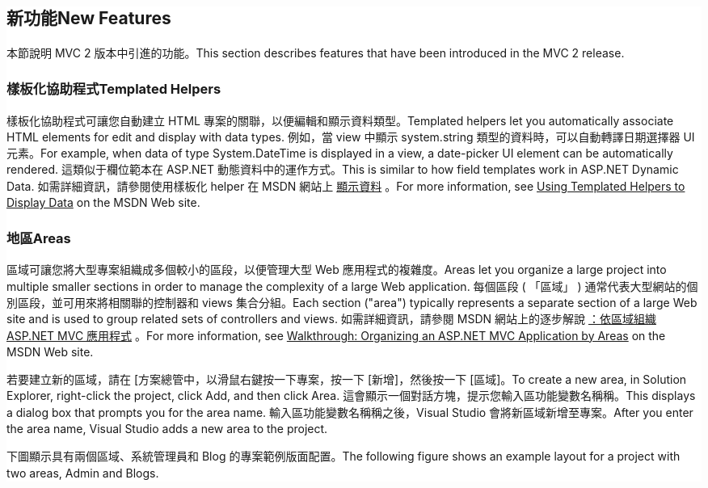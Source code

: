 ## <a name="new-features"></a><a id="_TOC3"></a>  <span data-ttu-id="81da5-137">新功能</span><span class="sxs-lookup"><span data-stu-id="81da5-137">New Features</span></span>

<span data-ttu-id="81da5-138">本節說明 MVC 2 版本中引進的功能。</span><span class="sxs-lookup"><span data-stu-id="81da5-138">This section describes features that have been introduced in the MVC 2 release.</span></span>

### <a name="templated-helpers"></a><a id="_TOC3_1"></a>  <span data-ttu-id="81da5-139">樣板化協助程式</span><span class="sxs-lookup"><span data-stu-id="81da5-139">Templated Helpers</span></span>

<span data-ttu-id="81da5-140">樣板化協助程式可讓您自動建立 HTML 專案的關聯，以便編輯和顯示資料類型。</span><span class="sxs-lookup"><span data-stu-id="81da5-140">Templated helpers let you automatically associate HTML elements for edit and display with data types.</span></span> <span data-ttu-id="81da5-141">例如，當 view 中顯示 system.string 類型的資料時，可以自動轉譯日期選擇器 UI 元素。</span><span class="sxs-lookup"><span data-stu-id="81da5-141">For example, when data of type System.DateTime is displayed in a view, a date-picker UI element can be automatically rendered.</span></span> <span data-ttu-id="81da5-142">這類似于欄位範本在 ASP.NET 動態資料中的運作方式。</span><span class="sxs-lookup"><span data-stu-id="81da5-142">This is similar to how field templates work in ASP.NET Dynamic Data.</span></span> <span data-ttu-id="81da5-143">如需詳細資訊，請參閱使用樣板化 helper 在 MSDN 網站上 [顯示資料](https://go.microsoft.com/fwlink/?LinkId=159062) 。</span><span class="sxs-lookup"><span data-stu-id="81da5-143">For more information, see [Using Templated Helpers to Display Data](https://go.microsoft.com/fwlink/?LinkId=159062) on the MSDN Web site.</span></span>

### <a name="areas"></a><a id="_TOC3_2"></a>  <span data-ttu-id="81da5-144">地區</span><span class="sxs-lookup"><span data-stu-id="81da5-144">Areas</span></span>

<span data-ttu-id="81da5-145">區域可讓您將大型專案組織成多個較小的區段，以便管理大型 Web 應用程式的複雜度。</span><span class="sxs-lookup"><span data-stu-id="81da5-145">Areas let you organize a large project into multiple smaller sections in order to manage the complexity of a large Web application.</span></span> <span data-ttu-id="81da5-146">每個區段 ( 「區域」 ) 通常代表大型網站的個別區段，並可用來將相關聯的控制器和 views 集合分組。</span><span class="sxs-lookup"><span data-stu-id="81da5-146">Each section ("area") typically represents a separate section of a large Web site and is used to group related sets of controllers and views.</span></span> <span data-ttu-id="81da5-147">如需詳細資訊，請參閱 MSDN 網站上的逐步解說 [：依區域組織 ASP.NET MVC 應用程式](https://go.microsoft.com/fwlink/?LinkId=158978) 。</span><span class="sxs-lookup"><span data-stu-id="81da5-147">For more information, see [Walkthrough: Organizing an ASP.NET MVC Application by Areas](https://go.microsoft.com/fwlink/?LinkId=158978) on the MSDN Web site.</span></span>

<span data-ttu-id="81da5-148">若要建立新的區域，請在 [方案總管中，以滑鼠右鍵按一下專案，按一下 [新增]，然後按一下 [區域]。</span><span class="sxs-lookup"><span data-stu-id="81da5-148">To create a new area, in Solution Explorer, right-click the project, click Add, and then click Area.</span></span> <span data-ttu-id="81da5-149">這會顯示一個對話方塊，提示您輸入區功能變數名稱稱。</span><span class="sxs-lookup"><span data-stu-id="81da5-149">This displays a dialog box that prompts you for the area name.</span></span> <span data-ttu-id="81da5-150">輸入區功能變數名稱稱之後，Visual Studio 會將新區域新增至專案。</span><span class="sxs-lookup"><span data-stu-id="81da5-150">After you enter the area name, Visual Studio adds a new area to the project.</span></span>

<span data-ttu-id="81da5-151">下圖顯示具有兩個區域、系統管理員和 Blog 的專案範例版面配置。</span><span class="sxs-lookup"><span data-stu-id="81da5-151">The following figure shows an example layout for a project with two areas, Admin and Blogs.</span></span>
